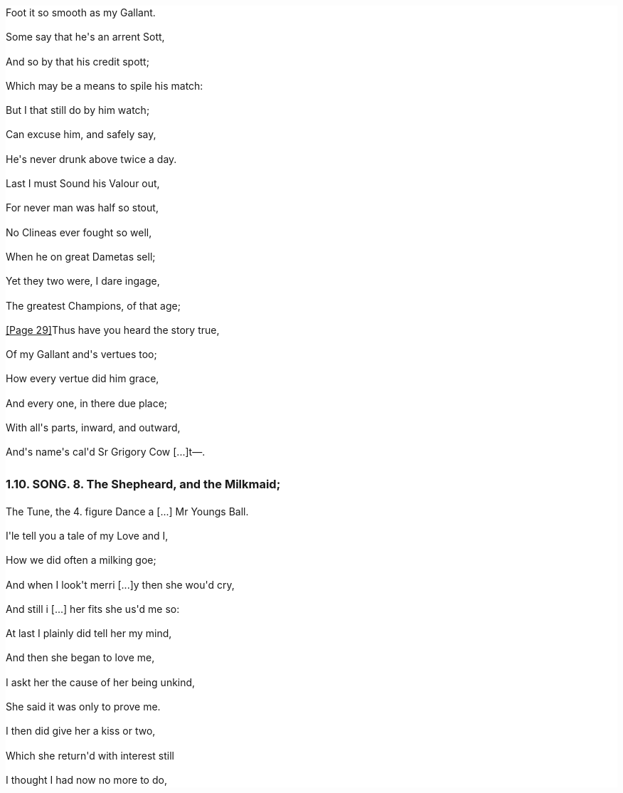 Foot it so smooth as my Gallant.

Some say that he's an arrent Sott,

And so by that his credit spott;

Which may be a means to spile his match:

But I that still do by him watch;

Can excuse him, and safely say,

He's never drunk above twice a day.

Last I must Sound his Valour out,

For never man was half so stout,

No Clineas ever fought so well,

When he on great Dametas sell;

Yet they two were, I dare ingage,

The greatest Champions, of that age;

[[Page 29]](http://eebo.chadwyck.com/downloadtiff?vid=64161&page=16)Thus have
you heard the story true,

Of my Gallant and's vertues too;

How every vertue did him grace,

And every one, in there due place;

With all's parts, inward, and outward,

And's name's cal'd Sr Grigory Cow [...]t—.

### 1.10. SONG. 8. The Shepheard, and the Milkmaid;  
The Tune, the 4. figure Dance a [...] Mr Youngs Ball.

I'le tell you a tale of my Love and I,

How we did often a milking goe;

And when I look't merri [...]y then she wou'd cry,

And still i [...] her fits she us'd me so:

At last I plainly did tell her my mind,

And then she began to love me,

I askt her the cause of her being unkind,

She said it was only to prove me.

I then did give her a kiss or two,

Which she return'd with interest still

I thought I had now no more to do,
